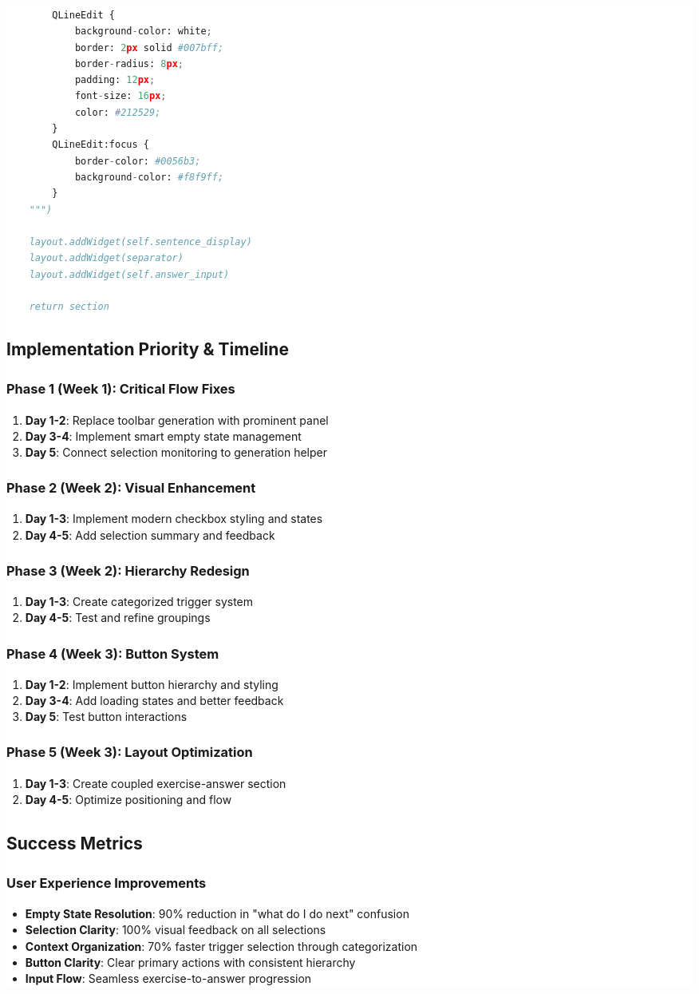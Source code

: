 ```python
        QLineEdit {
            background-color: white;
            border: 2px solid #007bff;
            border-radius: 8px;
            padding: 12px;
            font-size: 16px;
            color: #212529;
        }
        QLineEdit:focus {
            border-color: #0056b3;
            background-color: #f8f9ff;
        }
    """)
    
    layout.addWidget(self.sentence_display)
    layout.addWidget(separator)
    layout.addWidget(self.answer_input)
    
    return section
```

## Implementation Priority & Timeline

### Phase 1 (Week 1): Critical Flow Fixes
1. **Day 1-2**: Replace toolbar generation with prominent panel
2. **Day 3-4**: Implement smart empty state management
3. **Day 5**: Connect selection monitoring to generation helper

### Phase 2 (Week 2): Visual Enhancement  
1. **Day 1-3**: Implement modern checkbox styling and states
2. **Day 4-5**: Add selection summary and feedback

### Phase 3 (Week 2): Hierarchy Redesign
1. **Day 1-3**: Create categorized trigger system
2. **Day 4-5**: Test and refine groupings

### Phase 4 (Week 3): Button System
1. **Day 1-2**: Implement button hierarchy and styling
2. **Day 3-4**: Add loading states and better feedback
3. **Day 5**: Test button interactions

### Phase 5 (Week 3): Layout Optimization
1. **Day 1-3**: Create coupled exercise-answer section
2. **Day 4-5**: Optimize positioning and flow

## Success Metrics

### User Experience Improvements
- **Empty State Resolution**: 90% reduction in "what do I do next" confusion
- **Selection Clarity**: 100% visual feedback on all selections
- **Context Organization**: 70% faster trigger selection through categorization
- **Button Clarity**: Clear primary actions with consistent hierarchy
- **Input Flow**: Seamless exercise-to-answer progression
